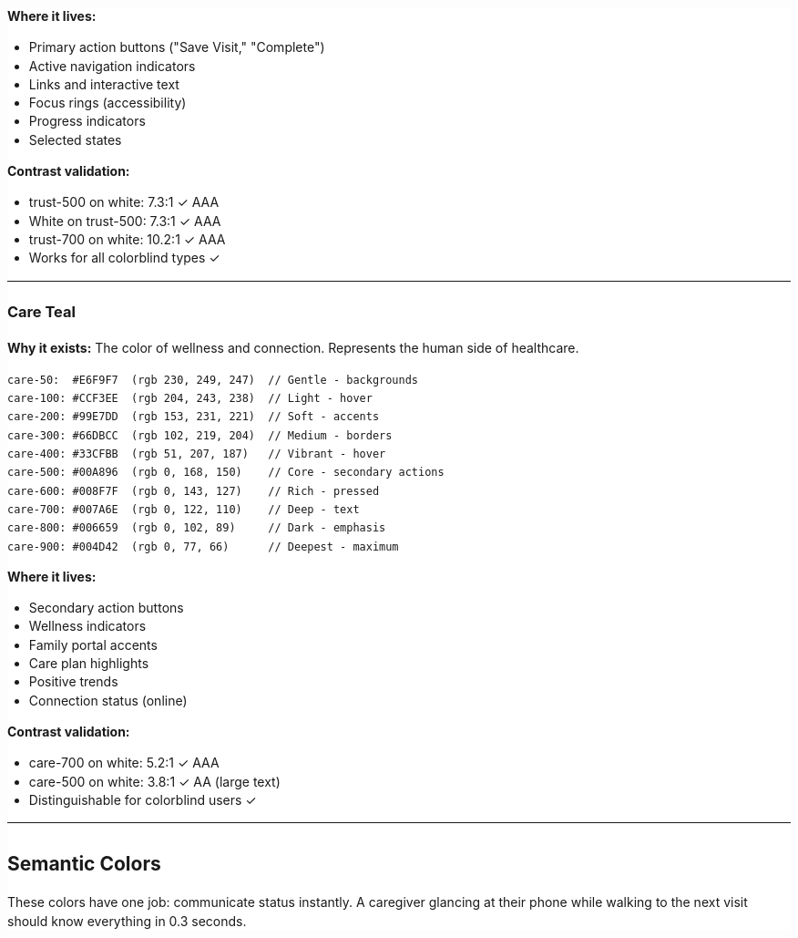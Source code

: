 **Where it lives:**

- Primary action buttons ("Save Visit," "Complete")
- Active navigation indicators
- Links and interactive text
- Focus rings (accessibility)
- Progress indicators
- Selected states

**Contrast validation:**

- trust-500 on white: 7.3:1 ✓ AAA
- White on trust-500: 7.3:1 ✓ AAA
- trust-700 on white: 10.2:1 ✓ AAA
- Works for all colorblind types ✓

---

### Care Teal

**Why it exists:** The color of wellness and connection. Represents the human side of healthcare.

```
care-50:  #E6F9F7  (rgb 230, 249, 247)  // Gentle - backgrounds
care-100: #CCF3EE  (rgb 204, 243, 238)  // Light - hover
care-200: #99E7DD  (rgb 153, 231, 221)  // Soft - accents
care-300: #66DBCC  (rgb 102, 219, 204)  // Medium - borders
care-400: #33CFBB  (rgb 51, 207, 187)   // Vibrant - hover
care-500: #00A896  (rgb 0, 168, 150)    // Core - secondary actions
care-600: #008F7F  (rgb 0, 143, 127)    // Rich - pressed
care-700: #007A6E  (rgb 0, 122, 110)    // Deep - text
care-800: #006659  (rgb 0, 102, 89)     // Dark - emphasis
care-900: #004D42  (rgb 0, 77, 66)      // Deepest - maximum
```

**Where it lives:**

- Secondary action buttons
- Wellness indicators
- Family portal accents
- Care plan highlights
- Positive trends
- Connection status (online)

**Contrast validation:**

- care-700 on white: 5.2:1 ✓ AAA
- care-500 on white: 3.8:1 ✓ AA (large text)
- Distinguishable for colorblind users ✓

---

## Semantic Colors

These colors have one job: communicate status instantly. A caregiver glancing at their phone while walking to the next visit should know everything in 0.3 seconds.
